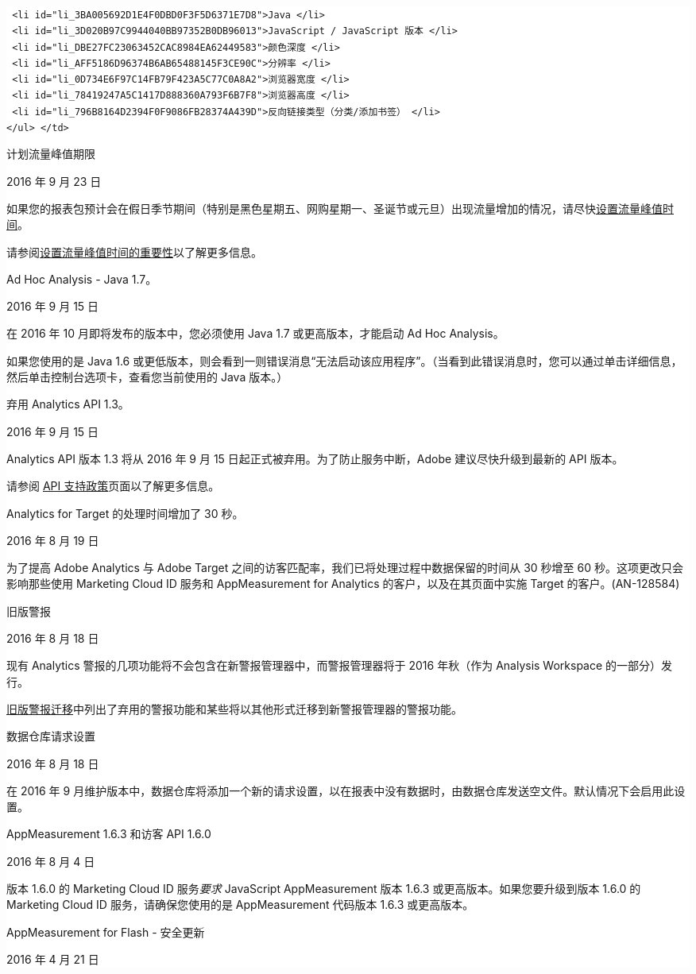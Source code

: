      <li id="li_3BA005692D1E4F0DBD0F3F5D6371E7D8">Java </li> 
     <li id="li_3D020B97C9944040BB97352B0DB96013">JavaScript / JavaScript 版本 </li> 
     <li id="li_DBE27FC23063452CAC8984EA62449583">颜色深度 </li> 
     <li id="li_AFF5186D96374B6AB65488145F3CE90C">分辨率 </li> 
     <li id="li_0D734E6F97C14FB79F423A5C77C0A8A2">浏览器宽度 </li> 
     <li id="li_78419247A5C1417D888360A793F6B7F8">浏览器高度 </li> 
     <li id="li_796B8164D2394F0F9086FB28374A439D">反向链接类型（分类/添加书签） </li> 
    </ul> </td> 
  </tr> 
  <tr> 
   <td colname="col1"> <p> 计划流量峰值期限 </p> </td> 
   <td colname="col02"> <p>2016 年 9 月 23 日 </p> </td> 
   <td colname="col2"> <p> 如果您的报表包预计会在假日季节期间（特别是黑色星期五、网购星期一、圣诞节或元旦）出现流量增加的情况，请尽快<a href="https://marketing.adobe.com/resources/help/en_US/reference/t_traffic_schedule_spike.html" format="html" scope="external">设置流量峰值时间</a>。 </p> <p>请参阅<a href="https://helpx.adobe.com/analytics/kb/importance-of-scheduling-traffic-spikes.html" format="html" scope="external">设置流量峰值时间的重要性</a>以了解更多信息。 </p> </td> 
  </tr> 
  <tr> 
   <td colname="col1"> <p>Ad Hoc Analysis - Java 1.7。 </p> </td> 
   <td colname="col02"> <p>2016 年 9 月 15 日 </p> </td> 
   <td colname="col2"> <p>在 2016 年 10 月即将发布的版本中，您必须使用 Java 1.7 或更高版本，才能启动 Ad Hoc Analysis。 </p> <p>如果您使用的是 Java 1.6 或更低版本，则会看到一则错误消息“无法启动该应用程序”。（当看到此错误消息时，您可以通过单击<span class="uicontrol">详细信息</span>，然后单击<span class="uicontrol">控制台</span>选项卡，查看您当前使用的 Java 版本。） </p> 
 </td> 
  </tr> 
  <tr> 
   <td colname="col1"> <p>弃用 Analytics API 1.3。 </p> </td> 
   <td colname="col02"> <p>2016 年 9 月 15 日 </p> </td> 
   <td colname="col2"> <p> Analytics API 版本 1.3 将从 2016 年 9 月 15 日起正式被弃用。为了防止服务中断，Adobe 建议尽快升级到最新的 API 版本。 </p> <p>请参阅 <a href="https://marketing.adobe.com/developer/get-started/api-support-policy" format="https" scope="external">API 支持政策</a>页面以了解更多信息。 </p> </td> 
  </tr> 
  <tr> 
   <td colname="col1"> <p>Analytics for Target 的处理时间增加了 30 秒。 </p> </td> 
   <td colname="col02"> <p>2016 年 8 月 19 日 </p> </td> 
   <td colname="col2"> <p>为了提高 Adobe Analytics 与 Adobe Target 之间的访客匹配率，我们已将处理过程中数据保留的时间从 30 秒增至 60 秒。这项更改只会影响那些使用 Marketing Cloud ID 服务和 AppMeasurement for Analytics 的客户，以及在其页面中实施 Target 的客户。(AN-128584) </p> </td> 
  </tr> 
  <tr> 
   <td colname="col1"> <p>旧版警报 </p> </td> 
   <td colname="col02"> <p>2016 年 8 月 18 日 </p> </td> 
   <td colname="col2"> <p>现有 Analytics 警报的几项功能将不会包含在新<span class="wintitle">警报管理器</span>中，而警报管理器将于 2016 年秋（作为 <span class="wintitle">Analysis Workspace</span> 的一部分）发行。 </p> <p> <a href="https://marketing.adobe.com/resources/help/en_US/sc/user/deprecated_alerts.html" format="html" scope="external">旧版警报迁移</a>中列出了弃用的警报功能和某些将以其他形式迁移到新警报管理器的警报功能。 </p> </td> 
  </tr> 
  <tr> 
   <td colname="col1"> <p>数据仓库请求设置 </p> </td> 
   <td colname="col02"> <p>2016 年 8 月 18 日 </p> </td> 
   <td colname="col2"> <p>在 2016 年 9 月维护版本中，数据仓库将添加一个新的请求设置，以在报表中没有数据时，由数据仓库发送空文件。默认情况下会启用此设置。 </p> </td> 
  </tr> 
  <tr> 
   <td colname="col1"> <p>AppMeasurement 1.6.3 和访客 API 1.6.0 </p> </td> 
   <td colname="col02"> <p>2016 年 8 月 4 日 </p> </td> 
   <td colname="col2"> <p>版本 1.6.0 的 <span class="keyword">Marketing Cloud</span> ID 服务<i>要求</i> JavaScript AppMeasurement 版本 1.6.3 或更高版本。如果您要升级到版本 1.6.0 的 Marketing Cloud ID 服务，请确保您使用的是 AppMeasurement 代码版本 1.6.3 或更高版本。 </p> </td> 
  </tr> 
  <tr> 
   <td colname="col1"> <p>AppMeasurement for Flash - 安全更新 </p> </td> 
   <td colname="col02"> <p>2016 年 4 月 21 日 </p> </td> 
   <td colname="col2"> 